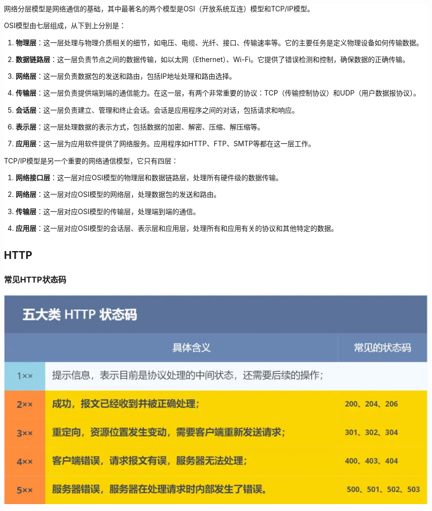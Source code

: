 

网络分层模型是网络通信的基础，其中最著名的两个模型是OSI（开放系统互连）模型和TCP/IP模型。

OSI模型由七层组成，从下到上分别是：

1. **物理层**：这一层处理与物理介质相关的细节，如电压、电缆、光纤、接口、传输速率等。它的主要任务是定义物理设备如何传输数据。

2. **数据链路层**：这一层负责节点之间的数据传输，如以太网（Ethernet）、Wi-Fi。它提供了错误检测和控制，确保数据的正确传输。

3. **网络层**：这一层负责数据包的发送和路由，包括IP地址处理和路由选择。

4. **传输层**：这一层负责提供端到端的通信能力。在这一层，有两个非常重要的协议：TCP（传输控制协议）和UDP（用户数据报协议）。

5. **会话层**：这一层负责建立、管理和终止会话。会话是应用程序之间的对话，包括请求和响应。

6. **表示层**：这一层处理数据的表示方式，包括数据的加密、解密、压缩、解压缩等。

7. **应用层**：这一层为应用软件提供了网络服务。应用程序如HTTP、FTP、SMTP等都在这一层工作。

TCP/IP模型是另一个重要的网络通信模型，它只有四层：

1. **网络接口层**：这一层对应OSI模型的物理层和数据链路层，处理所有硬件级的数据传输。

2. **网络层**：这一层对应OSI模型的网络层，处理数据包的发送和路由。

3. **传输层**：这一层对应OSI模型的传输层，处理端到端的通信。

4. **应用层**：这一层对应OSI模型的会话层、表示层和应用层，处理所有和应用有关的协议和其他特定的数据。



## HTTP

### 常见HTTP状态码

![](./img/http-status-code.JPG)

